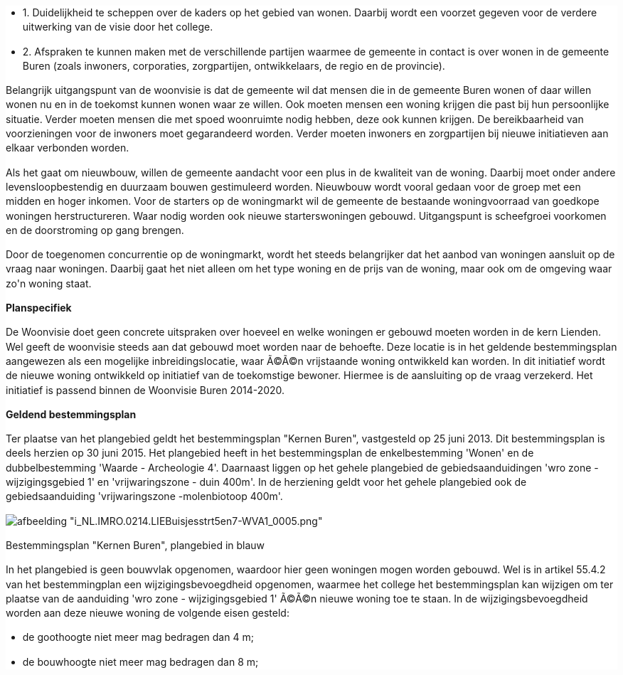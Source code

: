 * 1\. Duidelijkheid te scheppen over de kaders op het gebied van wonen. Daarbij wordt een voorzet gegeven voor de verdere uitwerking van de visie door het college.

* 2\. Afspraken te kunnen maken met de verschillende partijen waarmee de gemeente in contact is over wonen in de gemeente Buren (zoals inwoners, corporaties, zorgpartijen, ontwikkelaars, de regio en de provincie).

Belangrijk uitgangspunt van de woonvisie is dat de gemeente wil dat mensen die in de gemeente Buren wonen of daar willen wonen nu en in de toekomst kunnen wonen waar ze willen. Ook moeten mensen een woning krijgen die past bij hun persoonlijke situatie. Verder moeten mensen die met spoed woonruimte nodig hebben, deze ook kunnen krijgen. De bereikbaarheid van voorzieningen voor de inwoners moet gegarandeerd worden. Verder moeten inwoners en zorgpartijen bij nieuwe initiatieven aan elkaar verbonden worden.

Als het gaat om nieuwbouw, willen de gemeente aandacht voor een plus in de kwaliteit van de woning. Daarbij moet onder andere levensloopbestendig en duurzaam bouwen gestimuleerd worden. Nieuwbouw wordt vooral gedaan voor de groep met een midden en hoger inkomen. Voor de starters op de woningmarkt wil de gemeente de bestaande woningvoorraad van goedkope woningen herstructureren. Waar nodig worden ook nieuwe starterswoningen gebouwd. Uitgangspunt is scheefgroei voorkomen en de doorstroming op gang brengen.

Door de toegenomen concurrentie op de woningmarkt, wordt het steeds belangrijker dat het aanbod van woningen aansluit op de vraag naar woningen. Daarbij gaat het niet alleen om het type woning en de prijs van de woning, maar ook om de omgeving waar zo'n woning staat.

**Planspecifiek**

De Woonvisie doet geen concrete uitspraken over hoeveel en welke woningen er gebouwd moeten worden in de kern Lienden. Wel geeft de woonvisie steeds aan dat gebouwd moet worden naar de behoefte. Deze locatie is in het geldende bestemmingsplan aangewezen als een mogelijke inbreidingslocatie, waar Ã©Ã©n vrijstaande woning ontwikkeld kan worden. In dit initiatief wordt de nieuwe woning ontwikkeld op initiatief van de toekomstige bewoner. Hiermee is de aansluiting op de vraag verzekerd. Het initiatief is passend binnen de Woonvisie Buren 2014\-2020\.

**Geldend bestemmingsplan**

Ter plaatse van het plangebied geldt het bestemmingsplan "Kernen Buren", vastgesteld op 25 juni 2013\. Dit bestemmingsplan is deels herzien op 30 juni 2015\. Het plangebied heeft in het bestemmingsplan de enkelbestemming 'Wonen' en de dubbelbestemming 'Waarde \- Archeologie 4'. Daarnaast liggen op het gehele plangebied de gebiedsaanduidingen 'wro zone \- wijzigingsgebied 1' en 'vrijwaringszone \- duin 400m'. In de herziening geldt voor het gehele plangebied ook de gebiedsaanduiding 'vrijwaringszone \-molenbiotoop 400m'.

![afbeelding "i_NL.IMRO.0214.LIEBuisjesstrt5en7-WVA1_0005.png"](i_NL.IMRO.0214.LIEBuisjesstrt5en7-WVA1_0005.png)

Bestemmingsplan "Kernen Buren", plangebied in blauw

In het plangebied is geen bouwvlak opgenomen, waardoor hier geen woningen mogen worden gebouwd. Wel is in artikel 55\.4\.2 van het bestemmingplan een wijzigingsbevoegdheid opgenomen, waarmee het college het bestemmingsplan kan wijzigen om ter plaatse van de aanduiding 'wro zone \- wijzigingsgebied 1' Ã©Ã©n nieuwe woning toe te staan. In de wijzigingsbevoegdheid worden aan deze nieuwe woning de volgende eisen gesteld:

* de goothoogte niet meer mag bedragen dan 4 m;

* de bouwhoogte niet meer mag bedragen dan 8 m;
